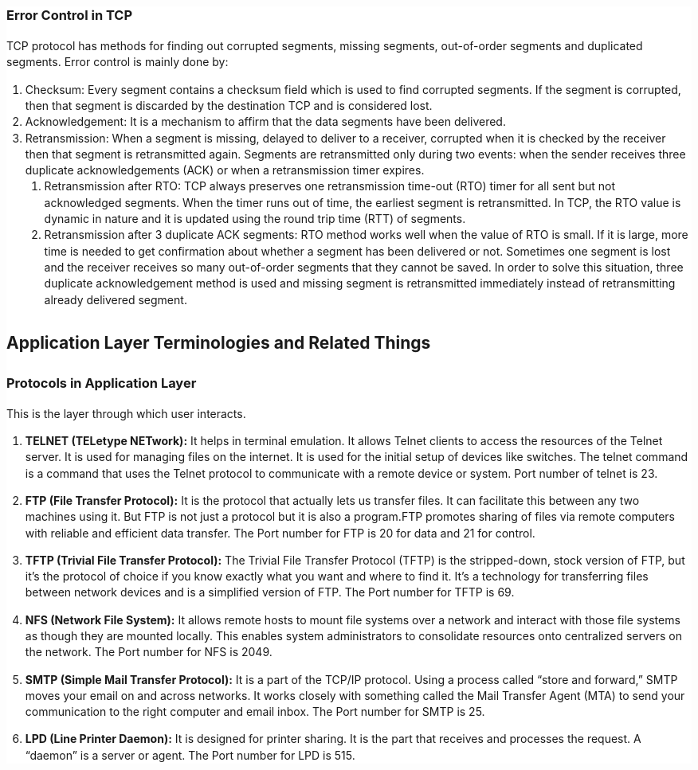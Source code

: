 ### Error Control in TCP 
TCP protocol has methods for finding out corrupted segments, missing segments, out-of-order segments and duplicated segments. Error control is mainly done by:
1. Checksum: Every segment contains a checksum field which is used to find corrupted segments. If the segment is corrupted, then that segment is discarded by the destination TCP and is considered lost.
2. Acknowledgement: It is a mechanism to affirm that the data segments have been delivered.
3. Retransmission: When a segment is missing, delayed to deliver to a receiver, corrupted when it is checked by the receiver then that segment is retransmitted again. Segments are retransmitted only during two events: when the sender receives three duplicate acknowledgements (ACK) or when a retransmission timer expires. 
    1. Retransmission after RTO: TCP always preserves one retransmission time-out (RTO) timer for all sent but not acknowledged segments. When the timer runs out of time, the earliest segment is retransmitted.  In TCP, the RTO value is dynamic in nature and it is updated using the round trip time (RTT) of segments.
    2. Retransmission after 3 duplicate ACK segments: RTO method works well when the value of RTO is small. If it is large, more time is needed to get confirmation about whether a segment has been delivered or not. Sometimes one segment is lost and the receiver receives so many out-of-order segments that they cannot be saved. In order to solve this situation, three duplicate acknowledgement method is used and missing segment is retransmitted immediately instead of retransmitting already delivered segment.

## Application Layer Terminologies and Related Things
### Protocols in Application Layer
This is the layer through which user interacts.
1. **TELNET (TELetype NETwork):** It helps in terminal emulation. It allows Telnet clients to access the resources of the Telnet server. It is used for managing files on the internet. It is used for the initial setup of devices like switches. The telnet command is a command that uses the Telnet protocol to communicate with a remote device or system. Port number of telnet is 23. 

2. **FTP (File Transfer Protocol):**  It is the protocol that actually lets us transfer files. It can facilitate this between any two machines using it. But FTP is not just a protocol but it is also a program.FTP promotes sharing of files via remote computers with reliable and efficient data transfer. The Port number for FTP is 20 for data and 21 for control. 

3. **TFTP (Trivial File Transfer Protocol):** The Trivial File Transfer Protocol (TFTP) is the stripped-down, stock version of FTP, but it’s the protocol of choice if you know exactly what you want and where to find it. It’s a technology for transferring files between network devices and is a simplified version of FTP. The Port number for TFTP is 69.

4. **NFS (Network File System):**  It allows remote hosts to mount file systems over a network and interact with those file systems as though they are mounted locally. This enables system administrators to consolidate resources onto centralized servers on the network. The Port number for NFS is 2049.

5. **SMTP (Simple Mail Transfer Protocol):** It is a part of the TCP/IP protocol. Using a process called “store and forward,” SMTP moves your email on and across networks. It works closely with something called the Mail Transfer Agent (MTA) to send your communication to the right computer and email inbox. The Port number for SMTP is 25. 

6. **LPD (Line Printer Daemon):** It is designed for printer sharing. It is the part that receives and processes the request. A “daemon” is a server or agent. The Port number for LPD is 515. 
